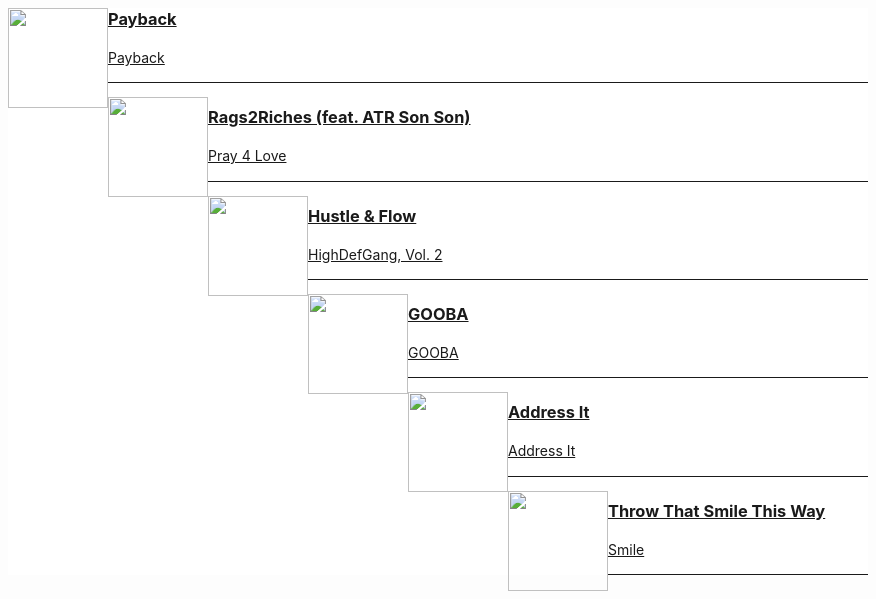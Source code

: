 

<img align="left" width="100" height="100" src="https://i.scdn.co/image/ab67616d0000b2732a708c0f51f1a5129a28b262">

### [Payback](https://open.spotify.com/go?uri=spotify:track:78HSPEK6eDOvDYOkEgpcMD)
[Payback](https://open.spotify.com/go?uri=spotify:album:6aAiIt2rf159FiA5wtulA8)

---


<img align="left" width="100" height="100" src="https://i.scdn.co/image/ab67616d0000b273f2236d03f572845515ac658f">

### [Rags2Riches (feat. ATR Son Son)](https://open.spotify.com/go?uri=spotify:track:1ENdcyhqdylaLsPVgB83qq)
[Pray 4 Love](https://open.spotify.com/go?uri=spotify:album:5zCvAq0MLqUv0vE96iMbv2)

---


<img align="left" width="100" height="100" src="https://i.scdn.co/image/ab67616d0000b273a4702c262efa6e85f5f6a7d6">

### [Hustle & Flow](https://open.spotify.com/go?uri=spotify:track:62Kg06fVNyVyze4OrduwLx)
[HighDefGang, Vol. 2](https://open.spotify.com/go?uri=spotify:album:0lgClM3B9JKPhHnwm1fXe2)

---


<img align="left" width="100" height="100" src="https://i.scdn.co/image/ab67616d0000b2733e68a2c61ab786e2526f7269">

### [GOOBA](https://open.spotify.com/go?uri=spotify:track:4NhDYoQTYCdWHTvlbGVgwo)
[GOOBA](https://open.spotify.com/go?uri=spotify:album:4kIWi5LcrqAWQD09CE05Ps)

---


<img align="left" width="100" height="100" src="https://i.scdn.co/image/ab67616d0000b273db2adcee24a6518632379d53">

### [Address It](https://open.spotify.com/go?uri=spotify:track:1FgPyHX7HruKDL4Tx4MeZB)
[Address It](https://open.spotify.com/go?uri=spotify:album:73UZyHk0lahG1F7YDQGu7m)

---


<img align="left" width="100" height="100" src="https://i.scdn.co/image/ab67616d0000b27367754004f1e427dc7bc78ebd">

### [Throw That Smile This Way](https://open.spotify.com/go?uri=spotify:track:60GLVWI1bPzm4VRW94jEbC)
[Smile](https://open.spotify.com/go?uri=spotify:album:1vjV0eidqMmvvfITf212Pa)

---